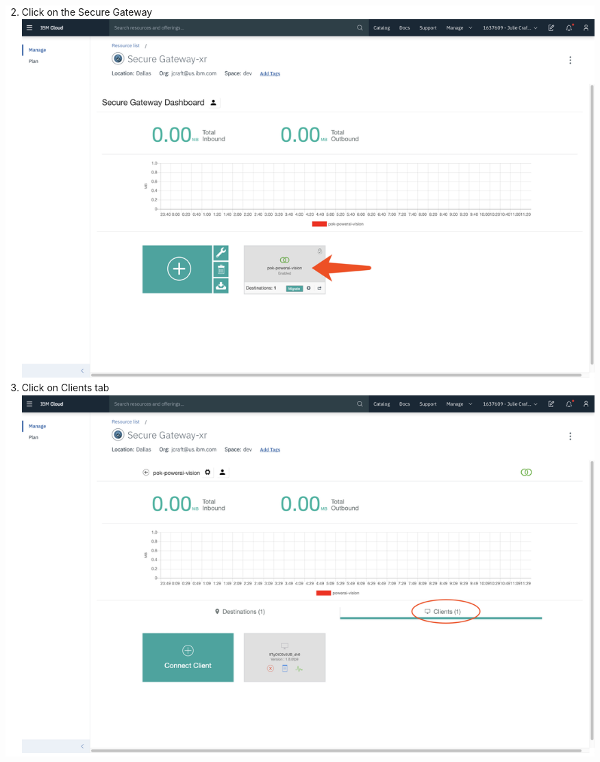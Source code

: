 2. Click on the Secure Gateway  ![](images/1548696114216.jpg)
3. Click on Clients tab ![](images/1548696621907.jpg)